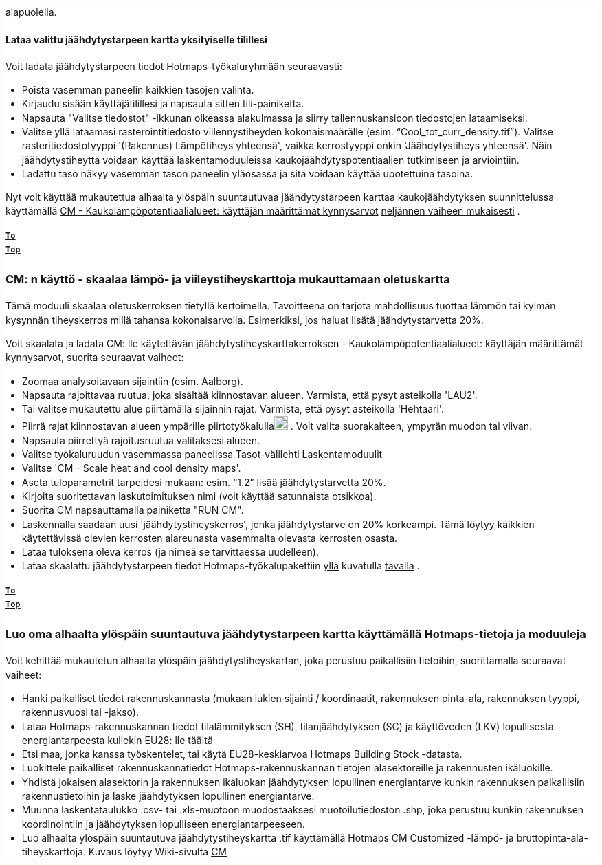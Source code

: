 alapuolella.</li></ul><h4><a class="anchor" id="upload-the-selected-cooling-demand-density-map-to-your-private-account" href="#upload-the-selected-cooling-demand-density-map-to-your-private-account"><i class="fa fa-link"></i></a> Lataa valittu jäähdytystarpeen kartta yksityiselle tilillesi</h4><p> Voit ladata jäähdytystarpeen tiedot Hotmaps-työkaluryhmään seuraavasti:</p><ul><li> Poista vasemman paneelin kaikkien tasojen valinta.</li><li> Kirjaudu sisään käyttäjätilillesi ja napsauta sitten tili-painiketta.</li><li> Napsauta &quot;Valitse tiedostot&quot; -ikkunan oikeassa alakulmassa ja siirry tallennuskansioon tiedostojen lataamiseksi.</li><li> Valitse yllä lataamasi rasterointitiedosto viilennystiheyden kokonaismäärälle (esim. “Cool_tot_curr_density.tif”). Valitse rasteritiedostotyyppi &#39;(Rakennus) Lämpötiheys yhteensä&#39;, vaikka kerrostyyppi onkin &#39;Jäähdytystiheys yhteensä&#39;. Näin jäähdytystiheyttä voidaan käyttää laskentamoduuleissa kaukojäähdytyspotentiaalien tutkimiseen ja arviointiin.</li><li> Ladattu taso näkyy vasemman tason paneelin yläosassa ja sitä voidaan käyttää upotettuina tasoina.</li></ul><p> Nyt voit käyttää mukautettua alhaalta ylöspäin suuntautuvaa jäähdytystarpeen karttaa kaukojäähdytyksen suunnittelussa käyttämällä <a href="/en/CM-District-heating-potential-areas-user-defined-thresholds">CM - Kaukolämpöpotentiaalialueet: käyttäjän määrittämät kynnysarvot</a> <a href="/en/District-Cooling#method_use-of-the-cm-district-heating-potential-areas-user-defined-thresholds-to-identify-potential-district-cooling-areas">neljännen vaiheen mukaisesti</a> .</p><p><ins> <code><strong><a href="#table-of-contents">To Top</a></strong></code></ins></p><h3><a class="anchor" id="use-of-the-cm---scale-heat-and-cool-density-maps-to-adapt-the-default-map" href="#use-of-the-cm---scale-heat-and-cool-density-maps-to-adapt-the-default-map"><i class="fa fa-link"></i></a> CM: n käyttö - skaalaa lämpö- ja viileystiheyskarttoja mukauttamaan oletuskartta</h3><p> Tämä moduuli skaalaa oletuskerroksen tietyllä kertoimella. Tavoitteena on tarjota mahdollisuus tuottaa lämmön tai kylmän kysynnän tiheyskerros millä tahansa kokonaisarvolla. Esimerkiksi, jos haluat lisätä jäähdytystarvetta 20%.</p><p> Voit skaalata ja ladata CM: lle käytettävän jäähdytystiheyskarttakerroksen - Kaukolämpöpotentiaalialueet: käyttäjän määrittämät kynnysarvot, suorita seuraavat vaiheet:</p><ul><li> Zoomaa analysoitavaan sijaintiin (esim. Aalborg).</li><li> Napsauta rajoittavaa ruutua, joka sisältää kiinnostavan alueen. Varmista, että pysyt asteikolla &#39;LAU2&#39;.</li><li> Tai valitse mukautettu alue piirtämällä sijainnin rajat. Varmista, että pysyt asteikolla &#39;Hehtaari&#39;.</li><li> Piirrä rajat kiinnostavan alueen ympärille piirtotyökalulla<img height="20" src="https://wiki.hotmaps.hevs.ch/en/District-Cooling/square_selection_icon.jpg" width="20"/> . Voit valita suorakaiteen, ympyrän muodon tai viivan.</li><li> Napsauta piirrettyä rajoitusruutua valitaksesi alueen.</li><li> Valitse työkaluruudun vasemmassa paneelissa Tasot-välilehti Laskentamoduulit</li><li> Valitse &#39;CM - Scale heat and cool density maps&#39;.</li><li> Aseta tuloparametrit tarpeidesi mukaan: esim. “1.2” lisää jäähdytystarvetta 20%.</li><li> Kirjoita suoritettavan laskutoimituksen nimi (voit käyttää satunnaista otsikkoa).</li><li> Suorita CM napsauttamalla painiketta &quot;RUN CM&quot;.</li><li> Laskennalla saadaan uusi &#39;jäähdytystiheyskerros&#39;, jonka jäähdytystarve on 20% korkeampi. Tämä löytyy kaikkien käytettävissä olevien kerrosten alareunasta vasemmalta olevasta kerrosten osasta.</li><li> Lataa tuloksena oleva kerros (ja nimeä se tarvittaessa uudelleen).</li><li> Lataa skaalattu jäähdytystarpeen tiedot Hotmaps-työkalupakettiin <a href="#method_use-of-the-default-cooling-density-map-from-the-hotmaps-database_upload-the-selected-cooling-demand-density-map-to-your-private-account">yllä</a> kuvatulla <a href="#method_use-of-the-default-cooling-density-map-from-the-hotmaps-database_upload-the-selected-cooling-demand-density-map-to-your-private-account">tavalla</a> .</li></ul><p><ins> <code><strong><a href="#table-of-contents">To Top</a></strong></code></ins></p><h3><a class="anchor" id="create-an-individual-bottom-up-cooling-demand-density-map-using-hotmaps-data-and-modules" href="#create-an-individual-bottom-up-cooling-demand-density-map-using-hotmaps-data-and-modules"><i class="fa fa-link"></i></a> Luo oma alhaalta ylöspäin suuntautuva jäähdytystarpeen kartta käyttämällä Hotmaps-tietoja ja moduuleja</h3><p> Voit kehittää mukautetun alhaalta ylöspäin jäähdytystiheyskartan, joka perustuu paikallisiin tietoihin, suorittamalla seuraavat vaiheet:</p><ul><li> Hanki paikalliset tiedot rakennuskannasta (mukaan lukien sijainti / koordinaatit, rakennuksen pinta-ala, rakennuksen tyyppi, rakennusvuosi tai -jakso).</li><li> Lataa Hotmaps-rakennuskannan tiedot tilalämmityksen (SH), tilanjäähdytyksen (SC) ja käyttöveden (LKV) lopullisesta energiantarpeesta kullekin EU28: lle <a href="https://gitlab.com/hotmaps/building-stock">täältä</a></li><li> Etsi maa, jonka kanssa työskentelet, tai käytä EU28-keskiarvoa Hotmaps Building Stock -datasta.</li><li> Luokittele paikalliset rakennuskannatiedot Hotmaps-rakennuskannan tietojen alasektoreille ja rakennusten ikäluokille.</li><li> Yhdistä jokaisen alasektorin ja rakennuksen ikäluokan jäähdytyksen lopullinen energiantarve kunkin rakennuksen paikallisiin rakennustietoihin ja laske jäähdytyksen lopullinen energiantarve.</li><li> Muunna laskentataulukko .csv- tai .xls-muotoon muodostaaksesi muotoilutiedoston .shp, joka perustuu kunkin rakennuksen koordinointiin ja jäähdytyksen lopulliseen energiantarpeeseen.</li><li> Luo alhaalta ylöspäin suuntautuva jäähdytystiheyskartta .tif käyttämällä Hotmaps CM Customized -lämpö- ja bruttopinta-ala-tiheyskarttoja. Kuvaus löytyy Wiki-sivulta <a href="/en/CM-Customized-heat-and-floor-area-density-maps">CM